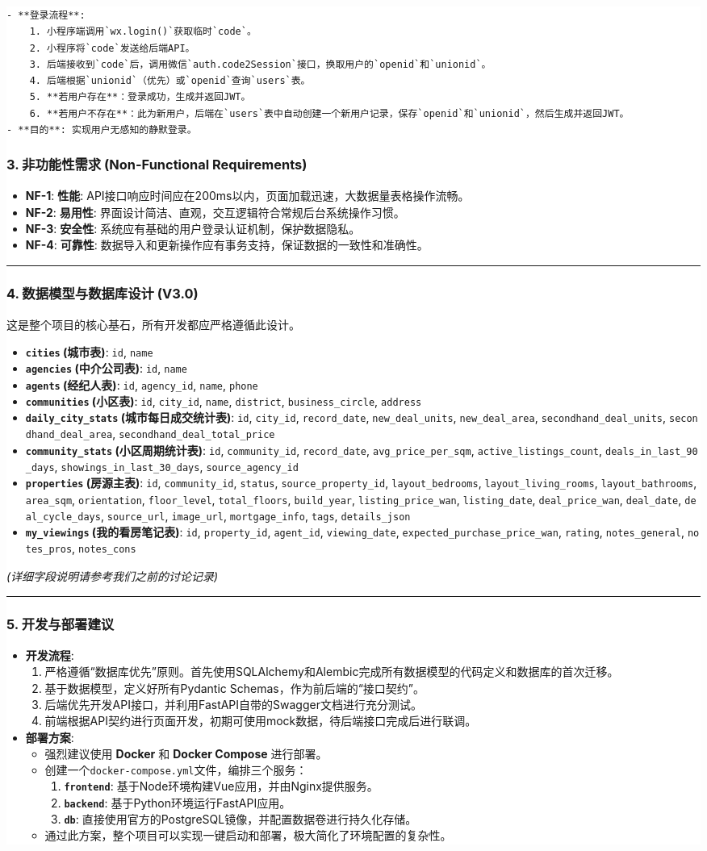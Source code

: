     - **登录流程**:
        1. 小程序端调用`wx.login()`获取临时`code`。
        2. 小程序将`code`发送给后端API。
        3. 后端接收到`code`后，调用微信`auth.code2Session`接口，换取用户的`openid`和`unionid`。
        4. 后端根据`unionid`（优先）或`openid`查询`users`表。
        5. **若用户存在**：登录成功，生成并返回JWT。
        6. **若用户不存在**：此为新用户，后端在`users`表中自动创建一个新用户记录，保存`openid`和`unionid`，然后生成并返回JWT。
    - **目的**: 实现用户无感知的静默登录。

### 3. 非功能性需求 (Non-Functional Requirements)

- **NF-1**: **性能**: API接口响应时间应在200ms以内，页面加载迅速，大数据量表格操作流畅。
- **NF-2**: **易用性**: 界面设计简洁、直观，交互逻辑符合常规后台系统操作习惯。
- **NF-3**: **安全性**: 系统应有基础的用户登录认证机制，保护数据隐私。
- **NF-4**: **可靠性**: 数据导入和更新操作应有事务支持，保证数据的一致性和准确性。

---

### 4. 数据模型与数据库设计 (V3.0)

这是整个项目的核心基石，所有开发都应严格遵循此设计。

- **`cities` (城市表)**: `id`, `name`
- **`agencies` (中介公司表)**: `id`, `name`
- **`agents` (经纪人表)**: `id`, `agency_id`, `name`, `phone`
- **`communities` (小区表)**: `id`, `city_id`, `name`, `district`, `business_circle`, `address`
- **`daily_city_stats` (城市每日成交统计表)**: `id`, `city_id`, `record_date`, `new_deal_units`, `new_deal_area`, `secondhand_deal_units`, `secondhand_deal_area`, `secondhand_deal_total_price`
- **`community_stats` (小区周期统计表)**: `id`, `community_id`, `record_date`, `avg_price_per_sqm`, `active_listings_count`, `deals_in_last_90_days`, `showings_in_last_30_days`, `source_agency_id`
- **`properties` (房源主表)**: `id`, `community_id`, `status`, `source_property_id`, `layout_bedrooms`, `layout_living_rooms`, `layout_bathrooms`, `area_sqm`, `orientation`, `floor_level`, `total_floors`, `build_year`, `listing_price_wan`, `listing_date`, `deal_price_wan`, `deal_date`, `deal_cycle_days`, `source_url`, `image_url`, `mortgage_info`, `tags`, `details_json`
- **`my_viewings` (我的看房笔记表)**: `id`, `property_id`, `agent_id`, `viewing_date`, `expected_purchase_price_wan`, `rating`, `notes_general`, `notes_pros`, `notes_cons`

_(详细字段说明请参考我们之前的讨论记录)_

---

### 5. 开发与部署建议

- **开发流程**:
    1. 严格遵循“数据库优先”原则。首先使用SQLAlchemy和Alembic完成所有数据模型的代码定义和数据库的首次迁移。
    2. 基于数据模型，定义好所有Pydantic Schemas，作为前后端的“接口契约”。
    3. 后端优先开发API接口，并利用FastAPI自带的Swagger文档进行充分测试。
    4. 前端根据API契约进行页面开发，初期可使用mock数据，待后端接口完成后进行联调。
- **部署方案**:
    - 强烈建议使用 **Docker** 和 **Docker Compose** 进行部署。
    - 创建一个`docker-compose.yml`文件，编排三个服务：
        1. **`frontend`**: 基于Node环境构建Vue应用，并由Nginx提供服务。
        2. **`backend`**: 基于Python环境运行FastAPI应用。
        3. **`db`**: 直接使用官方的PostgreSQL镜像，并配置数据卷进行持久化存储。
    - 通过此方案，整个项目可以实现一键启动和部署，极大简化了环境配置的复杂性。
